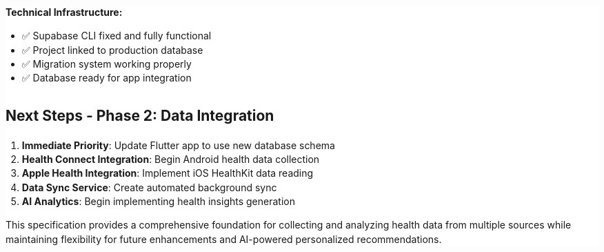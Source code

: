 **Technical Infrastructure:**

- ✅ Supabase CLI fixed and fully functional
- ✅ Project linked to production database
- ✅ Migration system working properly
- ✅ Database ready for app integration

## Next Steps - Phase 2: Data Integration

1. **Immediate Priority**: Update Flutter app to use new database schema
2. **Health Connect Integration**: Begin Android health data collection
3. **Apple Health Integration**: Implement iOS HealthKit data reading
4. **Data Sync Service**: Create automated background sync
5. **AI Analytics**: Begin implementing health insights generation

This specification provides a comprehensive foundation for collecting and analyzing health data from multiple sources while maintaining flexibility for future enhancements and AI-powered personalized recommendations.
